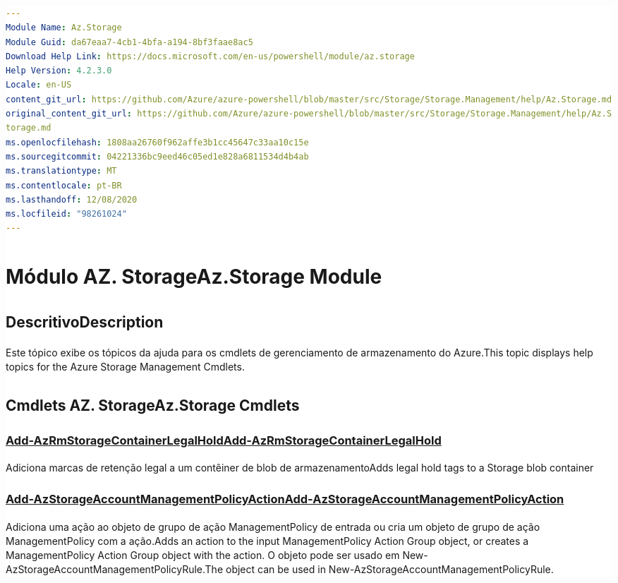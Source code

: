 ```yaml
---
Module Name: Az.Storage
Module Guid: da67eaa7-4cb1-4bfa-a194-8bf3faae8ac5
Download Help Link: https://docs.microsoft.com/en-us/powershell/module/az.storage
Help Version: 4.2.3.0
Locale: en-US
content_git_url: https://github.com/Azure/azure-powershell/blob/master/src/Storage/Storage.Management/help/Az.Storage.md
original_content_git_url: https://github.com/Azure/azure-powershell/blob/master/src/Storage/Storage.Management/help/Az.Storage.md
ms.openlocfilehash: 1808aa26760f962affe3b1cc45647c33aa10c15e
ms.sourcegitcommit: 04221336bc9eed46c05ed1e828a6811534d4b4ab
ms.translationtype: MT
ms.contentlocale: pt-BR
ms.lasthandoff: 12/08/2020
ms.locfileid: "98261024"
---
```

# <span data-ttu-id="2c388-101">Módulo AZ. Storage</span><span class="sxs-lookup"><span data-stu-id="2c388-101">Az.Storage Module</span></span>
## <span data-ttu-id="2c388-102">Descritivo</span><span class="sxs-lookup"><span data-stu-id="2c388-102">Description</span></span>
<span data-ttu-id="2c388-103">Este tópico exibe os tópicos da ajuda para os cmdlets de gerenciamento de armazenamento do Azure.</span><span class="sxs-lookup"><span data-stu-id="2c388-103">This topic displays help topics for the Azure Storage Management Cmdlets.</span></span>

## <span data-ttu-id="2c388-104">Cmdlets AZ. Storage</span><span class="sxs-lookup"><span data-stu-id="2c388-104">Az.Storage Cmdlets</span></span>
### [<span data-ttu-id="2c388-105">Add-AzRmStorageContainerLegalHold</span><span class="sxs-lookup"><span data-stu-id="2c388-105">Add-AzRmStorageContainerLegalHold</span></span>](Add-AzRmStorageContainerLegalHold.md)
<span data-ttu-id="2c388-106">Adiciona marcas de retenção legal a um contêiner de blob de armazenamento</span><span class="sxs-lookup"><span data-stu-id="2c388-106">Adds legal hold tags to a Storage blob container</span></span>

### [<span data-ttu-id="2c388-107">Add-AzStorageAccountManagementPolicyAction</span><span class="sxs-lookup"><span data-stu-id="2c388-107">Add-AzStorageAccountManagementPolicyAction</span></span>](Add-AzStorageAccountManagementPolicyAction.md)
<span data-ttu-id="2c388-108">Adiciona uma ação ao objeto de grupo de ação ManagementPolicy de entrada ou cria um objeto de grupo de ação ManagementPolicy com a ação.</span><span class="sxs-lookup"><span data-stu-id="2c388-108">Adds an action to the input ManagementPolicy Action Group object, or creates a ManagementPolicy Action Group object with the action.</span></span> <span data-ttu-id="2c388-109">O objeto pode ser usado em New-AzStorageAccountManagementPolicyRule.</span><span class="sxs-lookup"><span data-stu-id="2c388-109">The object can be used in New-AzStorageAccountManagementPolicyRule.</span></span>
